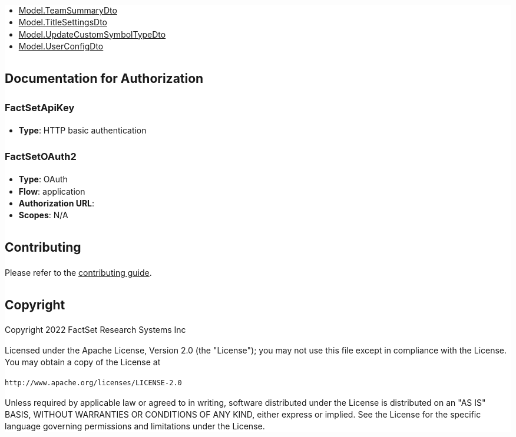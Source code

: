  - [Model.TeamSummaryDto](https://github.com/FactSet/enterprise-sdk/tree/main/code/dotnet/IRNConfiguration/v1/docs/TeamSummaryDto.md)
 - [Model.TitleSettingsDto](https://github.com/FactSet/enterprise-sdk/tree/main/code/dotnet/IRNConfiguration/v1/docs/TitleSettingsDto.md)
 - [Model.UpdateCustomSymbolTypeDto](https://github.com/FactSet/enterprise-sdk/tree/main/code/dotnet/IRNConfiguration/v1/docs/UpdateCustomSymbolTypeDto.md)
 - [Model.UserConfigDto](https://github.com/FactSet/enterprise-sdk/tree/main/code/dotnet/IRNConfiguration/v1/docs/UserConfigDto.md)


## Documentation for Authorization


### FactSetApiKey

- **Type**: HTTP basic authentication


### FactSetOAuth2

- **Type**: OAuth
- **Flow**: application
- **Authorization URL**: 
- **Scopes**: N/A


## Contributing

Please refer to the [contributing guide](../../../../CONTRIBUTING.md).

## Copyright

Copyright 2022 FactSet Research Systems Inc

Licensed under the Apache License, Version 2.0 (the "License");
you may not use this file except in compliance with the License.
You may obtain a copy of the License at

    http://www.apache.org/licenses/LICENSE-2.0

Unless required by applicable law or agreed to in writing, software
distributed under the License is distributed on an "AS IS" BASIS,
WITHOUT WARRANTIES OR CONDITIONS OF ANY KIND, either express or implied.
See the License for the specific language governing permissions and
limitations under the License.
